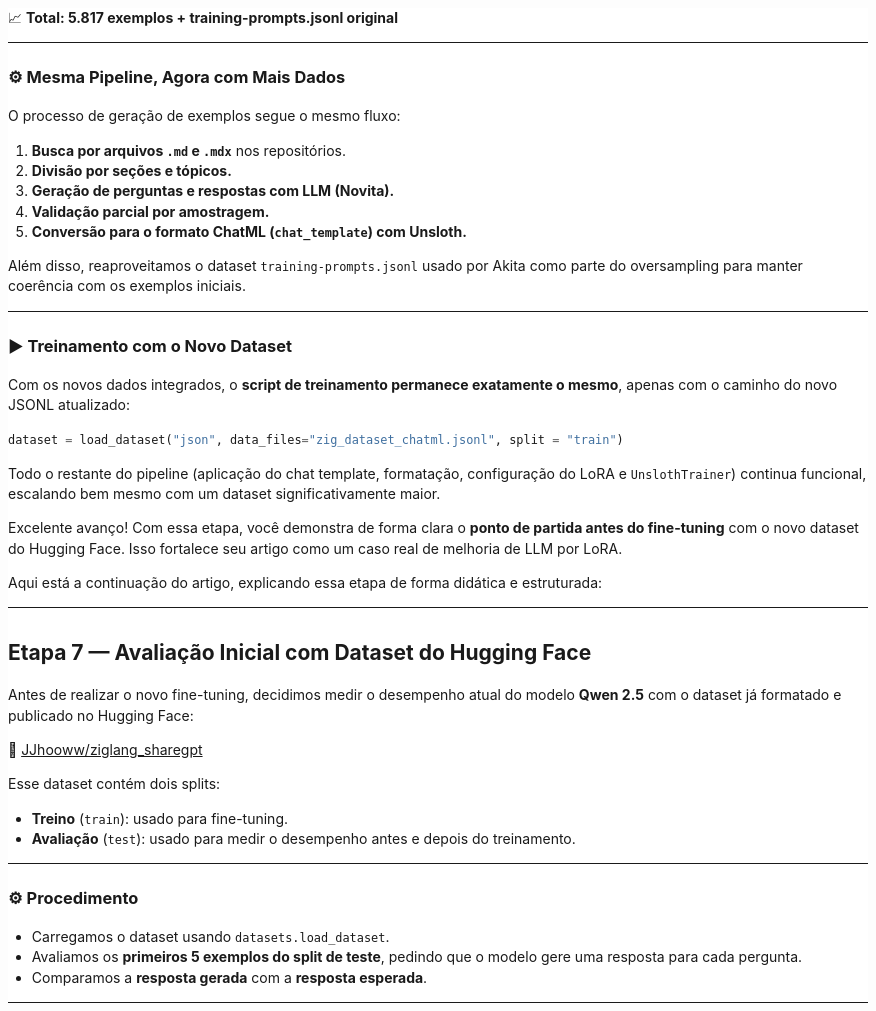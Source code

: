 📈 **Total: 5.817 exemplos + training-prompts.jsonl original**

---

### ⚙️ Mesma Pipeline, Agora com Mais Dados

O processo de geração de exemplos segue o mesmo fluxo:

1. **Busca por arquivos `.md` e `.mdx`** nos repositórios.
2. **Divisão por seções e tópicos.**
3. **Geração de perguntas e respostas com LLM (Novita).**
4. **Validação parcial por amostragem.**
5. **Conversão para o formato ChatML (`chat_template`) com Unsloth.**

Além disso, reaproveitamos o dataset `training-prompts.jsonl` usado por Akita como parte do oversampling para manter coerência com os exemplos iniciais.

---

### ▶️ Treinamento com o Novo Dataset

Com os novos dados integrados, o **script de treinamento permanece exatamente o mesmo**, apenas com o caminho do novo JSONL atualizado:

```python
dataset = load_dataset("json", data_files="zig_dataset_chatml.jsonl", split = "train")
```

Todo o restante do pipeline (aplicação do chat template, formatação, configuração do LoRA e `UnslothTrainer`) continua funcional, escalando bem mesmo com um dataset significativamente maior.

Excelente avanço! Com essa etapa, você demonstra de forma clara o **ponto de partida antes do fine-tuning** com o novo dataset do Hugging Face. Isso fortalece seu artigo como um caso real de melhoria de LLM por LoRA.

Aqui está a continuação do artigo, explicando essa etapa de forma didática e estruturada:

---

## Etapa 7 — Avaliação Inicial com Dataset do Hugging Face

Antes de realizar o novo fine-tuning, decidimos medir o desempenho atual do modelo **Qwen 2.5** com o dataset já formatado e publicado no Hugging Face:

📁 [JJhooww/ziglang\_sharegpt](https://huggingface.co/datasets/JJhooww/ziglang_sharegpt)

Esse dataset contém dois splits:

* **Treino** (`train`): usado para fine-tuning.
* **Avaliação** (`test`): usado para medir o desempenho antes e depois do treinamento.

---

### ⚙️ Procedimento

* Carregamos o dataset usando `datasets.load_dataset`.
* Avaliamos os **primeiros 5 exemplos do split de teste**, pedindo que o modelo gere uma resposta para cada pergunta.
* Comparamos a **resposta gerada** com a **resposta esperada**.

---
